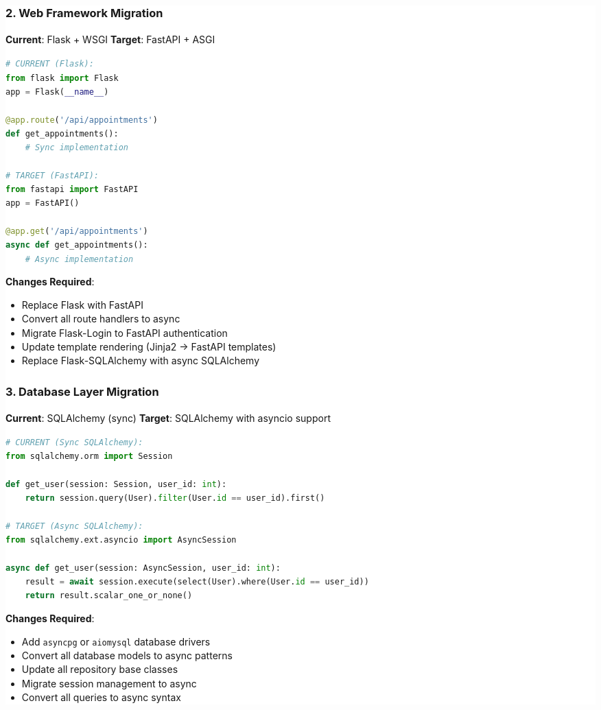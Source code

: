 ### 2. Web Framework Migration

**Current**: Flask + WSGI
**Target**: FastAPI + ASGI

```python
# CURRENT (Flask):
from flask import Flask
app = Flask(__name__)

@app.route('/api/appointments')
def get_appointments():
    # Sync implementation
    
# TARGET (FastAPI):
from fastapi import FastAPI
app = FastAPI()

@app.get('/api/appointments')
async def get_appointments():
    # Async implementation
```

**Changes Required**:
- Replace Flask with FastAPI
- Convert all route handlers to async
- Migrate Flask-Login to FastAPI authentication
- Update template rendering (Jinja2 → FastAPI templates)
- Replace Flask-SQLAlchemy with async SQLAlchemy

### 3. Database Layer Migration

**Current**: SQLAlchemy (sync)
**Target**: SQLAlchemy with asyncio support

```python
# CURRENT (Sync SQLAlchemy):
from sqlalchemy.orm import Session

def get_user(session: Session, user_id: int):
    return session.query(User).filter(User.id == user_id).first()

# TARGET (Async SQLAlchemy):
from sqlalchemy.ext.asyncio import AsyncSession

async def get_user(session: AsyncSession, user_id: int):
    result = await session.execute(select(User).where(User.id == user_id))
    return result.scalar_one_or_none()
```

**Changes Required**:
- Add `asyncpg` or `aiomysql` database drivers
- Convert all database models to async patterns
- Update all repository base classes
- Migrate session management to async
- Convert all queries to async syntax
